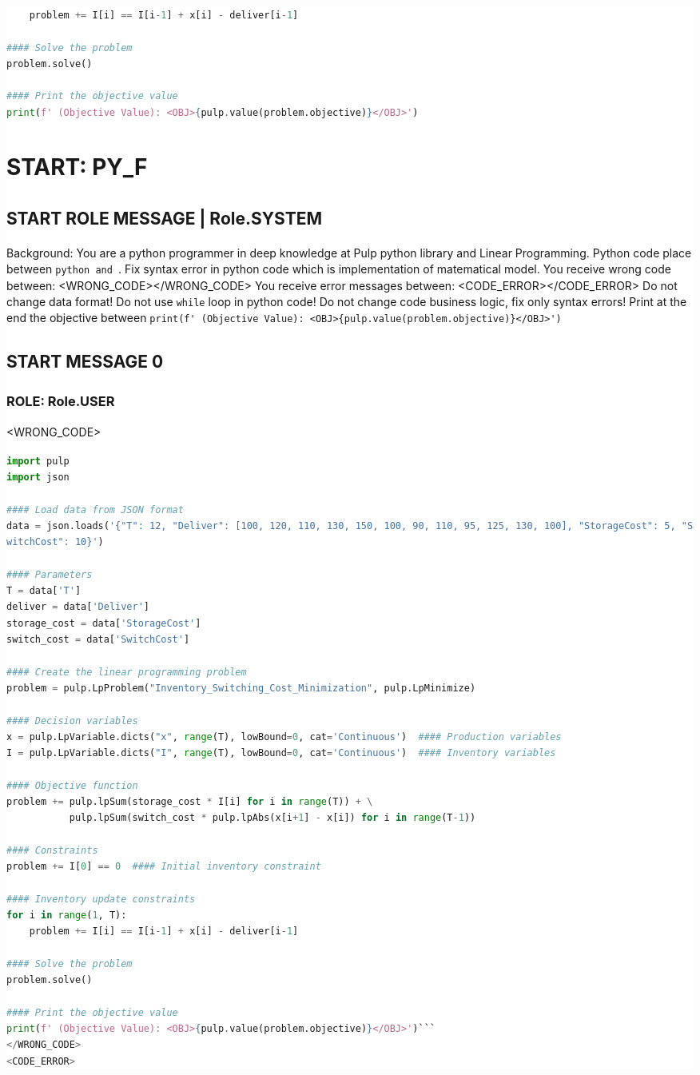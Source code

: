 ```python
    problem += I[i] == I[i-1] + x[i] - deliver[i-1]

#### Solve the problem
problem.solve()

#### Print the objective value
print(f' (Objective Value): <OBJ>{pulp.value(problem.objective)}</OBJ>')
```

# START: PY_F 
## START ROLE MESSAGE | Role.SYSTEM 
Background: You are a python programmer in deep knowledge at Pulp python library and Linear Programming. Python code place between ```python and ```. Fix syntax error in python code which is implementation of matematical model. You receive wrong code between: <WRONG_CODE></WRONG_CODE> You receive error messages between: <CODE_ERROR></CODE_ERROR> Do not change data format! Do not use `while` loop in python code! Do not change code business logic, fix only syntax errors! Print at the end the objective between <OBJ></OBJ> `print(f' (Objective Value): <OBJ>{pulp.value(problem.objective)}</OBJ>')` 
## START MESSAGE 0 
### ROLE: Role.USER
<WRONG_CODE>
```python
import pulp
import json

#### Load data from JSON format
data = json.loads('{"T": 12, "Deliver": [100, 120, 110, 130, 150, 100, 90, 110, 95, 125, 130, 100], "StorageCost": 5, "SwitchCost": 10}')

#### Parameters
T = data['T']
deliver = data['Deliver']
storage_cost = data['StorageCost']
switch_cost = data['SwitchCost']

#### Create the linear programming problem
problem = pulp.LpProblem("Inventory_Switching_Cost_Minimization", pulp.LpMinimize)

#### Decision variables
x = pulp.LpVariable.dicts("x", range(T), lowBound=0, cat='Continuous')  #### Production variables
I = pulp.LpVariable.dicts("I", range(T), lowBound=0, cat='Continuous')  #### Inventory variables

#### Objective function
problem += pulp.lpSum(storage_cost * I[i] for i in range(T)) + \
           pulp.lpSum(switch_cost * pulp.lpAbs(x[i+1] - x[i]) for i in range(T-1))

#### Constraints
problem += I[0] == 0  #### Initial inventory constraint

#### Inventory update constraints
for i in range(1, T):
    problem += I[i] == I[i-1] + x[i] - deliver[i-1]

#### Solve the problem
problem.solve()

#### Print the objective value
print(f' (Objective Value): <OBJ>{pulp.value(problem.objective)}</OBJ>')```
</WRONG_CODE>
<CODE_ERROR>
```